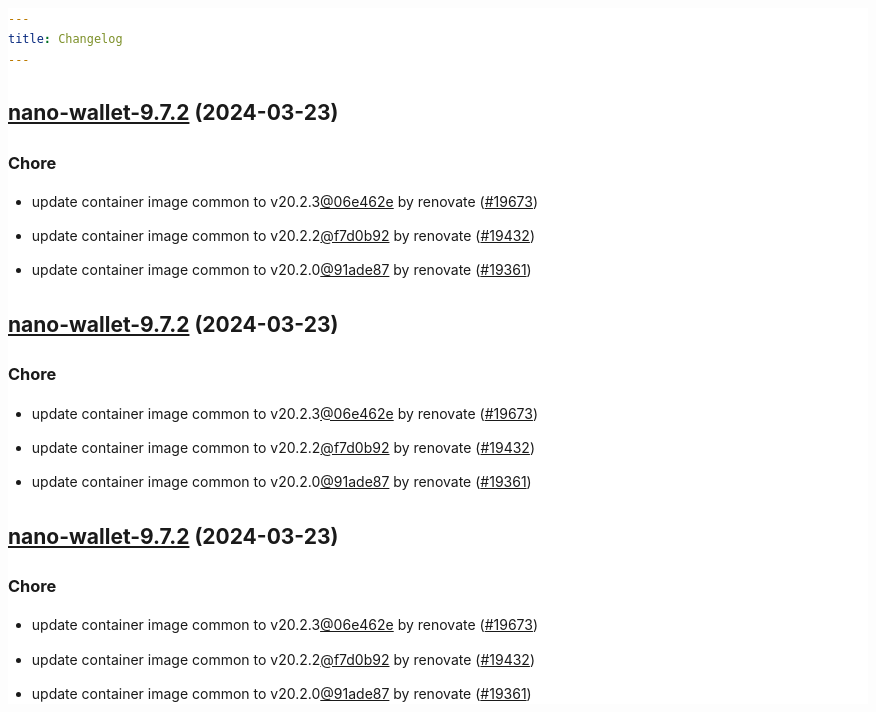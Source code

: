 ```yaml
---
title: Changelog
---
```




## [nano-wallet-9.7.2](https://github.com/truecharts/charts/compare/nano-wallet-9.6.0...nano-wallet-9.7.2) (2024-03-23)

### Chore



- update container image common to v20.2.3[@06e462e](https://github.com/06e462e) by renovate ([#19673](https://github.com/truecharts/charts/issues/19673))

- update container image common to v20.2.2[@f7d0b92](https://github.com/f7d0b92) by renovate ([#19432](https://github.com/truecharts/charts/issues/19432))

- update container image common to v20.2.0[@91ade87](https://github.com/91ade87) by renovate ([#19361](https://github.com/truecharts/charts/issues/19361))


## [nano-wallet-9.7.2](https://github.com/truecharts/charts/compare/nano-wallet-9.6.0...nano-wallet-9.7.2) (2024-03-23)

### Chore



- update container image common to v20.2.3[@06e462e](https://github.com/06e462e) by renovate ([#19673](https://github.com/truecharts/charts/issues/19673))

- update container image common to v20.2.2[@f7d0b92](https://github.com/f7d0b92) by renovate ([#19432](https://github.com/truecharts/charts/issues/19432))

- update container image common to v20.2.0[@91ade87](https://github.com/91ade87) by renovate ([#19361](https://github.com/truecharts/charts/issues/19361))


## [nano-wallet-9.7.2](https://github.com/truecharts/charts/compare/nano-wallet-9.6.0...nano-wallet-9.7.2) (2024-03-23)

### Chore



- update container image common to v20.2.3[@06e462e](https://github.com/06e462e) by renovate ([#19673](https://github.com/truecharts/charts/issues/19673))

- update container image common to v20.2.2[@f7d0b92](https://github.com/f7d0b92) by renovate ([#19432](https://github.com/truecharts/charts/issues/19432))

- update container image common to v20.2.0[@91ade87](https://github.com/91ade87) by renovate ([#19361](https://github.com/truecharts/charts/issues/19361))
